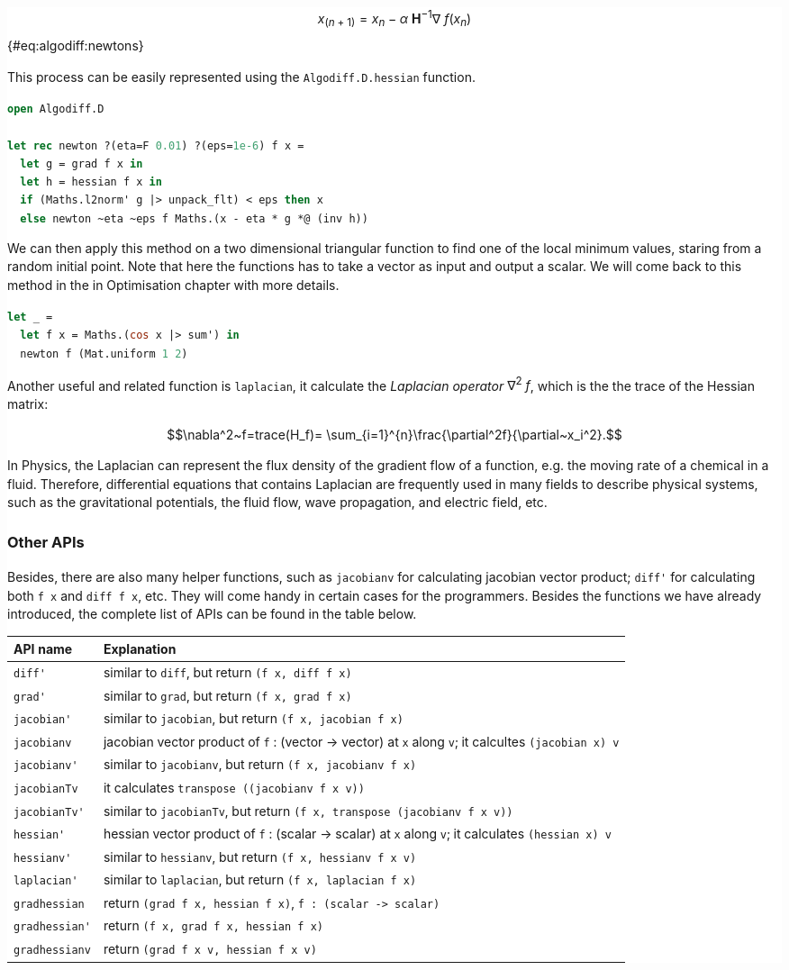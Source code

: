 $$x_(n+1) = x_n - \alpha~\mathbf{H}^{-1}\nabla~f(x_n)$$ {#eq:algodiff:newtons}

This process can be easily represented using the `Algodiff.D.hessian` function.

```ocaml env=algodiff_hessian_example
open Algodiff.D

let rec newton ?(eta=F 0.01) ?(eps=1e-6) f x =
  let g = grad f x in
  let h = hessian f x in
  if (Maths.l2norm' g |> unpack_flt) < eps then x
  else newton ~eta ~eps f Maths.(x - eta * g *@ (inv h))
```

We can then apply this method on a two dimensional triangular function to find one of the local minimum values, staring from a random initial point.
Note that here the functions has to take a vector as input and output a scalar.
We will come back to this method in the in Optimisation chapter with more details.

```ocaml env=algodiff_hessian_example
let _ =
  let f x = Maths.(cos x |> sum') in
  newton f (Mat.uniform 1 2)
```

Another useful and related function is `laplacian`, it calculate the *Laplacian operator* $\nabla^2~f$, which is the the trace of the Hessian matrix:

$$\nabla^2~f=trace(H_f)= \sum_{i=1}^{n}\frac{\partial^2f}{\partial~x_i^2}.$$

In Physics, the Laplacian can represent the flux density of the gradient flow of a function, e.g. the moving rate of a chemical in a fluid.
Therefore, differential equations that contains Laplacian are frequently used in many fields to describe physical systems, such as the gravitational potentials, the fluid flow, wave propagation, and electric field, etc.

### Other APIs

Besides, there are also many helper functions, such as `jacobianv` for calculating jacobian vector product; `diff'` for calculating both `f x` and `diff f x`, etc.
They will come handy in certain cases for the programmers.
Besides the functions we have already introduced, the complete list of APIs can be found in the table below.

| API name  | Explanation  |
| :------------- |:-----------------------------------------|
| `diff'` | similar to `diff`, but return `(f x, diff f x)` |
| `grad'` | similar to `grad`, but return `(f x, grad f x)` |
| `jacobian'` | similar to `jacobian`, but return `(f x, jacobian f x)` |
| `jacobianv` | jacobian vector product of `f` : (vector -> vector) at `x` along `v`; it calcultes `(jacobian x) v` |
| `jacobianv'` | similar to `jacobianv`, but return `(f x, jacobianv f x)` |
| `jacobianTv` | it calculates `transpose ((jacobianv f x v))` |
| `jacobianTv'` | similar to `jacobianTv`, but return `(f x, transpose (jacobianv f x v))` |
| `hessian'` | hessian vector product of `f` : (scalar -> scalar) at `x` along `v`; it calculates `(hessian x) v` |
| `hessianv'` | similar to `hessianv`, but return `(f x, hessianv f x v)` |
| `laplacian'` | similar to `laplacian`, but return `(f x, laplacian f x)` |
| `gradhessian` | return `(grad f x, hessian f x)`, `f : (scalar -> scalar)` |
| `gradhessian'` | return `(f x, grad f x, hessian f x)` |
| `gradhessianv` | return `(grad f x v, hessian f x v)` |